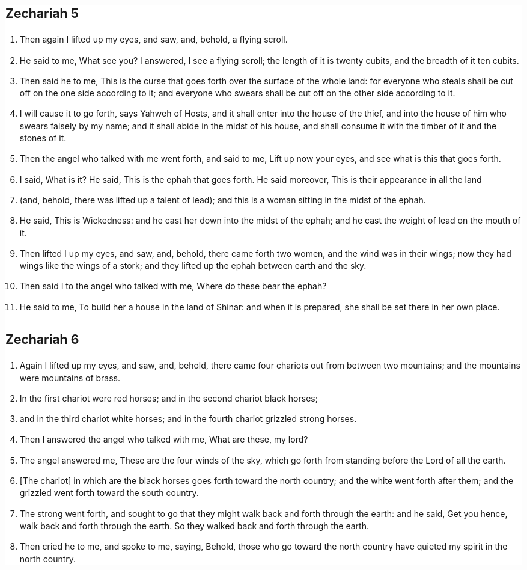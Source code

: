 ## Zechariah 5

1. Then again I lifted up my eyes, and saw, and, behold, a flying scroll.

2. He said to me, What see you? I answered, I see a flying scroll; the length of it is twenty cubits, and the breadth of it ten cubits.

3. Then said he to me, This is the curse that goes forth over the surface of the whole land: for everyone who steals shall be cut off on the one side according to it; and everyone who swears shall be cut off on the other side according to it.

4. I will cause it to go forth, says Yahweh of Hosts, and it shall enter into the house of the thief, and into the house of him who swears falsely by my name; and it shall abide in the midst of his house, and shall consume it with the timber of it and the stones of it.

5. Then the angel who talked with me went forth, and said to me, Lift up now your eyes, and see what is this that goes forth.

6. I said, What is it? He said, This is the ephah that goes forth. He said moreover, This is their appearance in all the land

7. (and, behold, there was lifted up a talent of lead); and this is a woman sitting in the midst of the ephah.

8. He said, This is Wickedness: and he cast her down into the midst of the ephah; and he cast the weight of lead on the mouth of it.

9. Then lifted I up my eyes, and saw, and, behold, there came forth two women, and the wind was in their wings; now they had wings like the wings of a stork; and they lifted up the ephah between earth and the sky.

10. Then said I to the angel who talked with me, Where do these bear the ephah?

11. He said to me, To build her a house in the land of Shinar: and when it is prepared, she shall be set there in her own place.

## Zechariah 6

1. Again I lifted up my eyes, and saw, and, behold, there came four chariots out from between two mountains; and the mountains were mountains of brass.

2. In the first chariot were red horses; and in the second chariot black horses;

3. and in the third chariot white horses; and in the fourth chariot grizzled strong horses.

4. Then I answered the angel who talked with me, What are these, my lord?

5. The angel answered me, These are the four winds of the sky, which go forth from standing before the Lord of all the earth.

6. [The chariot] in which are the black horses goes forth toward the north country; and the white went forth after them; and the grizzled went forth toward the south country.

7. The strong went forth, and sought to go that they might walk back and forth through the earth: and he said, Get you hence, walk back and forth through the earth. So they walked back and forth through the earth.

8. Then cried he to me, and spoke to me, saying, Behold, those who go toward the north country have quieted my spirit in the north country.
